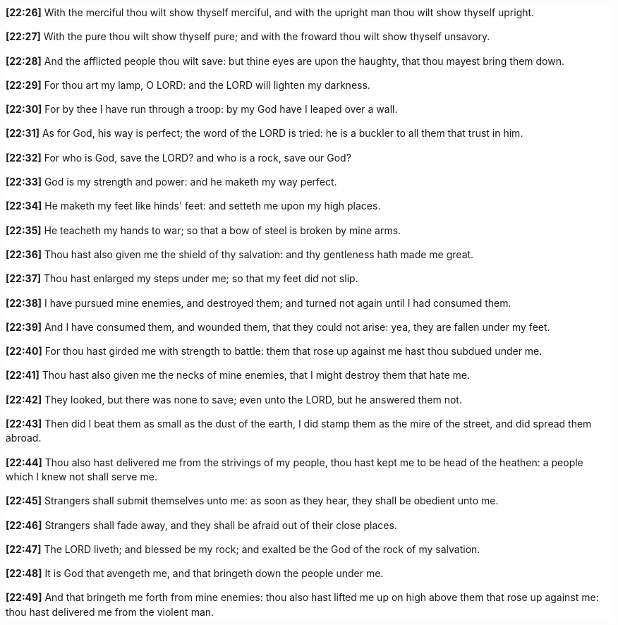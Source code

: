 **[22:26]** With the merciful thou wilt show thyself merciful, and with the upright man thou wilt show thyself upright.

**[22:27]** With the pure thou wilt show thyself pure; and with the froward thou wilt show thyself unsavory.

**[22:28]** And the afflicted people thou wilt save: but thine eyes are upon the haughty, that thou mayest bring them down.

**[22:29]** For thou art my lamp, O LORD: and the LORD will lighten my darkness.

**[22:30]** For by thee I have run through a troop: by my God have I leaped over a wall.

**[22:31]** As for God, his way is perfect; the word of the LORD is tried: he is a buckler to all them that trust in him.

**[22:32]** For who is God, save the LORD? and who is a rock, save our God?

**[22:33]** God is my strength and power: and he maketh my way perfect.

**[22:34]** He maketh my feet like hinds' feet: and setteth me upon my high places.

**[22:35]** He teacheth my hands to war; so that a bow of steel is broken by mine arms.

**[22:36]** Thou hast also given me the shield of thy salvation: and thy gentleness hath made me great.

**[22:37]** Thou hast enlarged my steps under me; so that my feet did not slip.

**[22:38]** I have pursued mine enemies, and destroyed them; and turned not again until I had consumed them.

**[22:39]** And I have consumed them, and wounded them, that they could not arise: yea, they are fallen under my feet.

**[22:40]** For thou hast girded me with strength to battle: them that rose up against me hast thou subdued under me.

**[22:41]** Thou hast also given me the necks of mine enemies, that I might destroy them that hate me.

**[22:42]** They looked, but there was none to save; even unto the LORD, but he answered them not.

**[22:43]** Then did I beat them as small as the dust of the earth, I did stamp them as the mire of the street, and did spread them abroad.

**[22:44]** Thou also hast delivered me from the strivings of my people, thou hast kept me to be head of the heathen: a people which I knew not shall serve me.

**[22:45]** Strangers shall submit themselves unto me: as soon as they hear, they shall be obedient unto me.

**[22:46]** Strangers shall fade away, and they shall be afraid out of their close places.

**[22:47]** The LORD liveth; and blessed be my rock; and exalted be the God of the rock of my salvation.

**[22:48]** It is God that avengeth me, and that bringeth down the people under me.

**[22:49]** And that bringeth me forth from mine enemies: thou also hast lifted me up on high above them that rose up against me: thou hast delivered me from the violent man.
